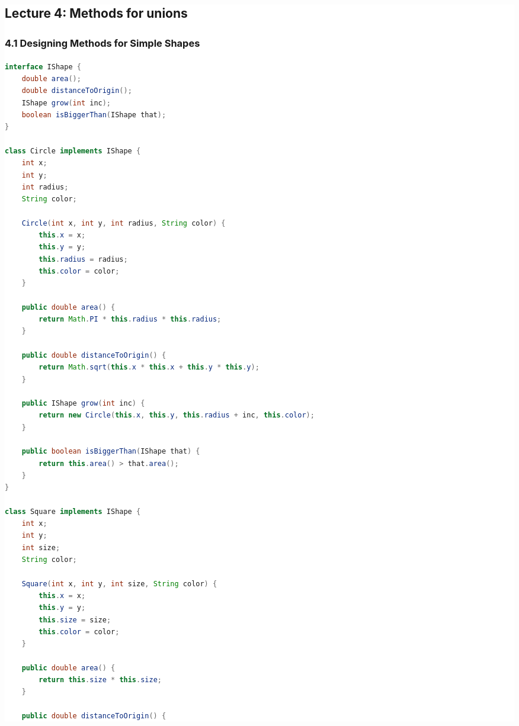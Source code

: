 ```java
```


## Lecture 4: Methods for unions

### 4.1 Designing Methods for Simple Shapes

```java
interface IShape {
    double area();
    double distanceToOrigin();
    IShape grow(int inc);
    boolean isBiggerThan(IShape that);
}

class Circle implements IShape {
    int x;
    int y;
    int radius;
    String color;

    Circle(int x, int y, int radius, String color) {
        this.x = x;
        this.y = y;
        this.radius = radius;
        this.color = color;
    }

    public double area() {
        return Math.PI * this.radius * this.radius;
    }

    public double distanceToOrigin() {
        return Math.sqrt(this.x * this.x + this.y * this.y);
    }

    public IShape grow(int inc) {
        return new Circle(this.x, this.y, this.radius + inc, this.color);
    }

    public boolean isBiggerThan(IShape that) {
        return this.area() > that.area();
    }
}

class Square implements IShape {
    int x;
    int y;
    int size;
    String color;

    Square(int x, int y, int size, String color) {
        this.x = x;
        this.y = y;
        this.size = size;
        this.color = color;
    }

    public double area() {
        return this.size * this.size;
    }

    public double distanceToOrigin() {
```
